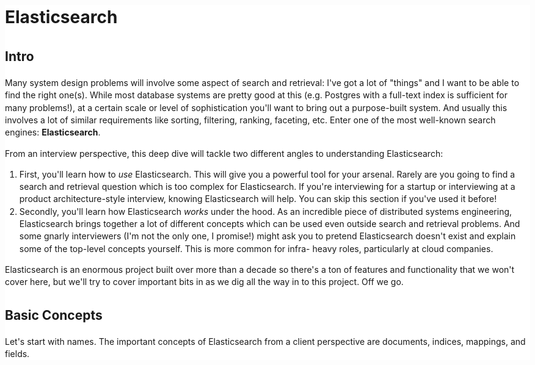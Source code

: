 Elasticsearch
=============



Intro
-----





Many system design problems will involve some aspect of search and retrieval: I've got a lot of "things" and I want to be able to find the right one(s). While most database systems are pretty good at this (e.g. Postgres with a full-text index is sufficient for many problems!), at a certain scale or level of sophistication you'll want to bring out a purpose-built system. And usually this involves a lot of similar requirements like sorting, filtering, ranking, faceting, etc. Enter one of the most well-known search engines: **Elasticsearch**.





From an interview perspective, this deep dive will tackle two different angles to understanding Elasticsearch:





1. First, you'll learn how to *use* Elasticsearch. This will give you a powerful tool for your arsenal. Rarely are you going to find a search and retrieval question which is too complex for Elasticsearch. If you're interviewing for a startup or interviewing at a product architecture-style interview, knowing Elasticsearch will help. You can skip this section if you've used it before!
2. Secondly, you'll learn how Elasticsearch *works* under the hood. As an incredible piece of distributed systems engineering, Elasticsearch brings together a lot of different concepts which can be used even outside search and retrieval problems. And some gnarly interviewers (I'm not the only one, I promise!) might ask you to pretend Elasticsearch doesn't exist and explain some of the top-level concepts yourself. This is more common for infra- heavy roles, particularly at cloud companies.




Elasticsearch is an enormous project built over more than a decade so there's a ton of features and functionality that we won't cover here, but we'll try to cover important bits in as we dig all the way in to this project. Off we go.





Basic Concepts
--------------





Let's start with names. The important concepts of Elasticsearch from a client perspective are documents, indices, mappings, and fields.




